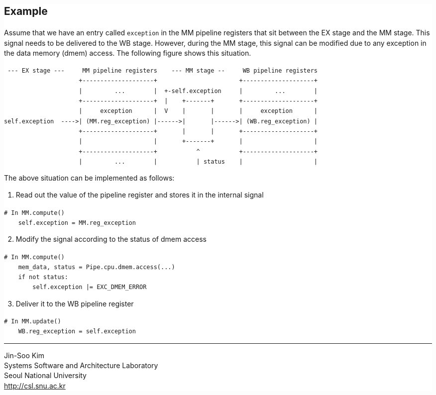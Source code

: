 ## Example

Assume that we have an entry called `exception` in the MM pipeline registers that sit between the EX stage and the MM stage. This signal needs to be delivered to the WB stage. However, during the MM stage, this signal can be modified due to any exception in the data memory (dmem) access. The following figure shows this situation.

```
 --- EX stage ---     MM pipeline registers    --- MM stage --     WB pipeline registers
                     +--------------------+                       +--------------------+
                     |         ...        |  +-self.exception     |         ...        |
                     +--------------------+  |    +-------+       +--------------------+
                     |     exception      |  V    |       |       |     exception      |
self.exception  ---->| (MM.reg_exception) |------>|       |------>| (WB.reg_exception) |
                     +--------------------+       |       |       +--------------------+
                     |                    |       +-------+       |                    |
                     +--------------------+           ^           +--------------------+
                     |         ...        |           | status    |                    |
```

The above situation can be implemented as follows:

1. Read out the value of the pipeline register and stores it in the internal signal
```
# In MM.compute()
    self.exception = MM.reg_exception
```
2. Modify the signal according to the status of dmem access
```
# In MM.compute()
    mem_data, status = Pipe.cpu.dmem.access(...)
    if not status:
        self.exception |= EXC_DMEM_ERROR
```
3. Deliver it to the WB pipeline register
```
# In MM.update()
    WB.reg_exception = self.exception
```

---
Jin-Soo Kim<br>
Systems Software and Architecture Laboratory<br>
Seoul National University<br>
http://csl.snu.ac.kr